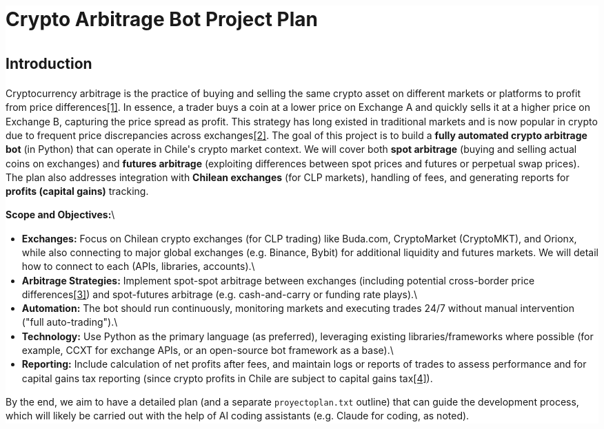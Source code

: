 # Crypto Arbitrage Bot Project Plan

## Introduction

Cryptocurrency arbitrage is the practice of buying and selling the same
crypto asset on different markets or platforms to profit from price
differences[\[1\]](https://www.binance.com/en-NG/blog/p2p/421499824684903551#:~:text=Crypto%20arbitrage%20is%20the%20practice,and%20act%20on%20price%20differences).
In essence, a trader buys a coin at a lower price on Exchange A and
quickly sells it at a higher price on Exchange B, capturing the price
spread as profit. This strategy has long existed in traditional markets
and is now popular in crypto due to frequent price discrepancies across
exchanges[\[2\]](https://www.binance.com/en-NG/blog/p2p/421499824684903551#:~:text=This%20practice%20isn%E2%80%99t%20new%20%E2%80%93,price%20differences%20between%20various%20platforms).
The goal of this project is to build a **fully automated crypto
arbitrage bot** (in Python) that can operate in Chile's crypto market
context. We will cover both **spot arbitrage** (buying and selling
actual coins on exchanges) and **futures arbitrage** (exploiting
differences between spot prices and futures or perpetual swap prices).
The plan also addresses integration with **Chilean exchanges** (for CLP
markets), handling of fees, and generating reports for **profits
(capital gains)** tracking.

**Scope and Objectives:**\
- **Exchanges:** Focus on Chilean crypto exchanges (for CLP trading)
like Buda.com, CryptoMarket (CryptoMKT), and Orionx, while also
connecting to major global exchanges (e.g. Binance, Bybit) for
additional liquidity and futures markets. We will detail how to connect
to each (APIs, libraries, accounts).\
- **Arbitrage Strategies:** Implement spot-spot arbitrage between
exchanges (including potential cross-border price
differences[\[3\]](https://www.coinsclone.com/best-crypto-arbitrage-bots/#:~:text=,accounts%20in%20multiple%20exchange%20platforms))
and spot-futures arbitrage (e.g. cash-and-carry or funding rate plays).\
- **Automation:** The bot should run continuously, monitoring markets
and executing trades 24/7 without manual intervention ("full
auto-trading").\
- **Technology:** Use Python as the primary language (as preferred),
leveraging existing libraries/frameworks where possible (for example,
CCXT for exchange APIs, or an open-source bot framework as a base).\
- **Reporting:** Include calculation of net profits after fees, and
maintain logs or reports of trades to assess performance and for capital
gains tax reporting (since crypto profits in Chile are subject to
capital gains
tax[\[4\]](https://coinpedia.org/cryptocurrency-regulation/crypto-regulations-in-chile-2024/#:~:text=Chile)).

By the end, we aim to have a detailed plan (and a separate
`proyectoplan.txt` outline) that can guide the development process,
which will likely be carried out with the help of AI coding assistants
(e.g. Claude for coding, as noted).
